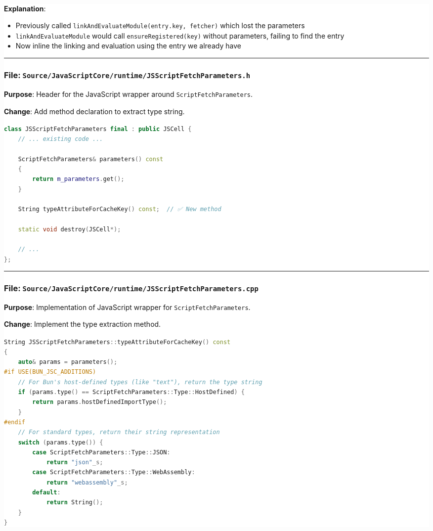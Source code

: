 **Explanation**:
- Previously called `linkAndEvaluateModule(entry.key, fetcher)` which lost the parameters
- `linkAndEvaluateModule` would call `ensureRegistered(key)` without parameters, failing to find the entry
- Now inline the linking and evaluation using the entry we already have

---

### File: `Source/JavaScriptCore/runtime/JSScriptFetchParameters.h`

**Purpose**: Header for the JavaScript wrapper around `ScriptFetchParameters`.

**Change**: Add method declaration to extract type string.

```cpp
class JSScriptFetchParameters final : public JSCell {
    // ... existing code ...

    ScriptFetchParameters& parameters() const
    {
        return m_parameters.get();
    }

    String typeAttributeForCacheKey() const;  // ✅ New method

    static void destroy(JSCell*);

    // ...
};
```

---

### File: `Source/JavaScriptCore/runtime/JSScriptFetchParameters.cpp`

**Purpose**: Implementation of JavaScript wrapper for `ScriptFetchParameters`.

**Change**: Implement the type extraction method.

```cpp
String JSScriptFetchParameters::typeAttributeForCacheKey() const
{
    auto& params = parameters();
#if USE(BUN_JSC_ADDITIONS)
    // For Bun's host-defined types (like "text"), return the type string
    if (params.type() == ScriptFetchParameters::Type::HostDefined) {
        return params.hostDefinedImportType();
    }
#endif
    // For standard types, return their string representation
    switch (params.type()) {
        case ScriptFetchParameters::Type::JSON:
            return "json"_s;
        case ScriptFetchParameters::Type::WebAssembly:
            return "webassembly"_s;
        default:
            return String();
    }
}
```
